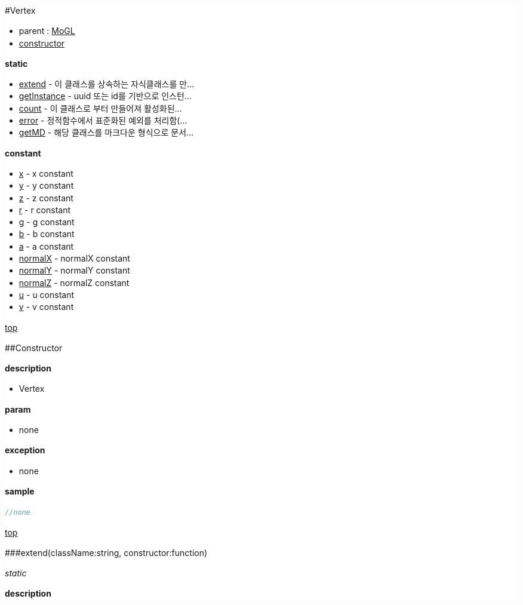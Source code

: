 #Vertex
* parent : [MoGL](MoGL.md)
* [constructor](#constructor)


**static**

* [extend](#extend) - 이 클래스를 상속하는 자식클래스를 만...
* [getInstance](#getInstance) - uuid 또는 id를 기반으로 인스턴...
* [count](#count) - 이 클래스로 부터 만들어져 활성화된...
* [error](#error) - 정적함수에서 표준화된 예외를 처리함(...
* [getMD](#getMD) - 해당 클래스를 마크다운 형식으로 문서...

**constant**

* [x](#x) - x constant
* [y](#y) - y constant
* [z](#z) - z constant
* [r](#r) - r constant
* [g](#g) - g constant
* [b](#b) - b constant
* [a](#a) - a constant
* [normalX](#normalX) - normalX constant
* [normalY](#normalY) - normalY constant
* [normalZ](#normalZ) - normalZ constant
* [u](#u) - u constant
* [v](#v) - v constant

[top](#)

<a name="constructor"></a>
##Constructor

**description**

- Vertex

**param**

- none

**exception**

- none

**sample**

```javascript
//none
```

[top](#)

<a name="extend"></a>
###extend(className:string, constructor:function)

_static_


**description**
